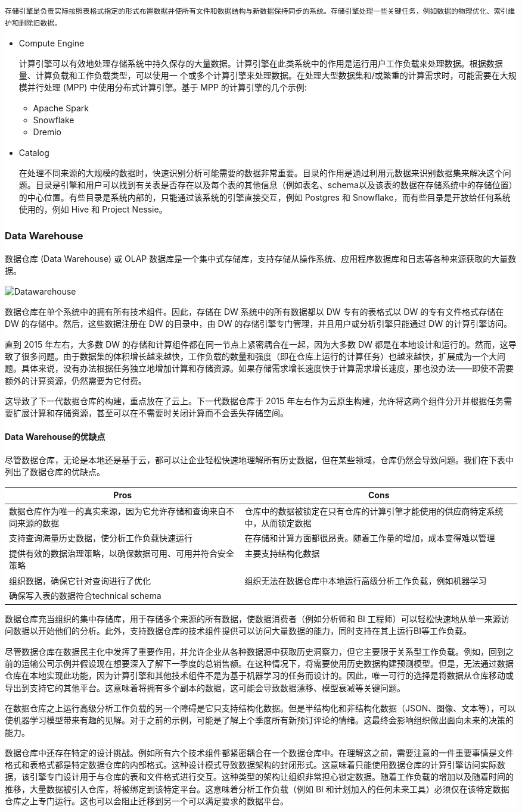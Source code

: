     存储引擎是负责实际按照表格式指定的形式布置数据并使所有文件和数据结构与新数据保持同步的系统。存储引擎处理一些关键任务，例如数据的物理优化、索引维护和删除旧数据。

- Compute Engine

    计算引擎可以有效地处理存储系统中持久保存的大量数据。计算引擎在此类系统中的作用是运行用户工作负载来处理数据。根据数据量、计算负载和工作负载类型，可以使用一  个或多个计算引擎来处理数据。在处理大型数据集和/或繁重的计算需求时，可能需要在大规模并行处理 (MPP) 中使用分布式计算引擎。基于 MPP 的计算引擎的几个示例:
    - Apache Spark
    - Snowflake 
    - Dremio

- Catalog

    在处理不同来源的大规模的数据时，快速识别分析可能需要的数据非常重要。目录的作用是通过利用元数据来识别数据集来解决这个问题。目录是引擎和用户可以找到有关表是否存在以及每个表的其他信息（例如表名、schema以及该表的数据在存储系统中的存储位置）的中心位置。有些目录是系统内部的，只能通过该系统的引擎直接交互，例如 Postgres 和 Snowflake，而有些目录是开放给任何系统使用的，例如 Hive 和 Project Nessie。

### Data Warehouse

数据仓库 (Data Warehouse) 或 OLAP 数据库是一个集中式存储库，支持存储从操作系统、应用程序数据库和日志等各种来源获取的大量数据。

![Datawarehouse](../../../assets/images/posts/Datawarehouse.png)

数据仓库在单个系统中的拥有所有技术组件。因此，存储在 DW 系统中的所有数据都以 DW 专有的表格式以 DW 的专有文件格式存储在 DW 的存储中。然后，这些数据注册在 DW 的目录中，由 DW 的存储引擎专门管理，并且用户或分析引擎只能通过 DW 的计算引擎访问。

直到 2015 年左右，大多数 DW 的存储和计算组件都在同一节点上紧密耦合在一起，因为大多数 DW 都是在本地设计和运行的。然而，这导致了很多问题。由于数据集的体积增长越来越快，工作负载的数量和强度（即在仓库上运行的计算任务）也越来越快，扩展成为一个大问题。具体来说，没有办法根据任务独立地增加计算和存储资源。如果存储需求增长速度快于计算需求增长速度，那也没办法——即使不需要额外的计算资源，仍然需要为它付费。

这导致了下一代数据仓库的构建，重点放在了云上。下一代数据仓库于 2015 年左右作为云原生构建，允许将这两个组件分开并根据任务需要扩展计算和存储资源，甚至可以在不需要时关闭计算而不会丢失存储空间。

#### Data Warehouse的优缺点

尽管数据仓库，无论是本地还是基于云，都可以让企业轻松快速地理解所有历史数据，但在某些领域，仓库仍然会导致问题。我们在下表中列出了数据仓库的优缺点。

| Pros                                                               | Cons                                                                           |
| ------------------------------------------------------------------ | ------------------------------------------------------------------------------ |
| 数据仓库作为唯一的真实来源，因为它允许存储和查询来自不同来源的数据 | 仓库中的数据被锁定在只有仓库的计算引擎才能使用的供应商特定系统中，从而锁定数据 |
| 支持查询海量历史数据，使分析工作负载快速运行                       | 在存储和计算方面都很昂贵。随着工作量的增加，成本变得难以管理                   |
| 提供有效的数据治理策略，以确保数据可用、可用并符合安全策略         | 主要支持结构化数据                                                             |
| 组织数据，确保它针对查询进行了优化                                 | 组织无法在数据仓库中本地运行高级分析工作负载，例如机器学习                     |
| 确保写入表的数据符合technical schema                               |                                                                                |

数据仓库充当组织的集中存储库，用于存储多个来源的所有数据，使数据消费者（例如分析师和 BI 工程师）可以轻松快速地从单一来源访问数据以开始他们的分析。此外，支持数据仓库的技术组件提供可以访问大量数据的能力，同时支持在其上运行BI等工作负载。

尽管数据仓库在数据民主化中发挥了重要作用，并允许企业从各种数据源中获取历史洞察力，但它主要限于关系型工作负载。例如，回到之前的运输公司示例并假设现在想要深入了解下一季度的总销售额。在这种情况下，将需要使用历史数据构建预测模型。但是，无法通过数据仓库在本地实现此功能，因为计算引擎和其他技术组件不是为基于机器学习的任务而设计的。因此，唯一可行的选择是将数据从仓库移动或导出到支持它的其他平台。这意味着将拥有多个副本的数据，这可能会导致数据漂移、模型衰减等关键问题。

在数据仓库之上运行高级分析工作负载的另一个障碍是它只支持结构化数据。但是半结构化和非结构化数据（JSON、图像、文本等），可以使机器学习模型带来有趣的见解。对于之前的示例，可能是了解上个季度所有新预订评论的情绪。这最终会影响组织做出面向未来的决策的能力。

数据仓库中还存在特定的设计挑战。例如所有六个技术组件都紧密耦合在一个数据仓库中。在理解这之前，需要注意的一件重要事情是文件格式和表格式都是特定数据仓库的内部格式。这种设计模式导致数据架构的封闭形式。这意味着只能使用数据仓库的计算引擎访问实际数据，该引擎专门设计用于与仓库的表和文件格式进行交互。这种类型的架构让组织非常担心锁定数据。随着工作负载的增加以及随着时间的推移，大量数据被引入仓库，将被绑定到该特定平台。这意味着分析工作负载（例如 BI 和计划加入的任何未来工具）必须仅在该特定数据仓库之上专门运行。这也可以会阻止迁移到另一个可以满足要求的数据平台。
